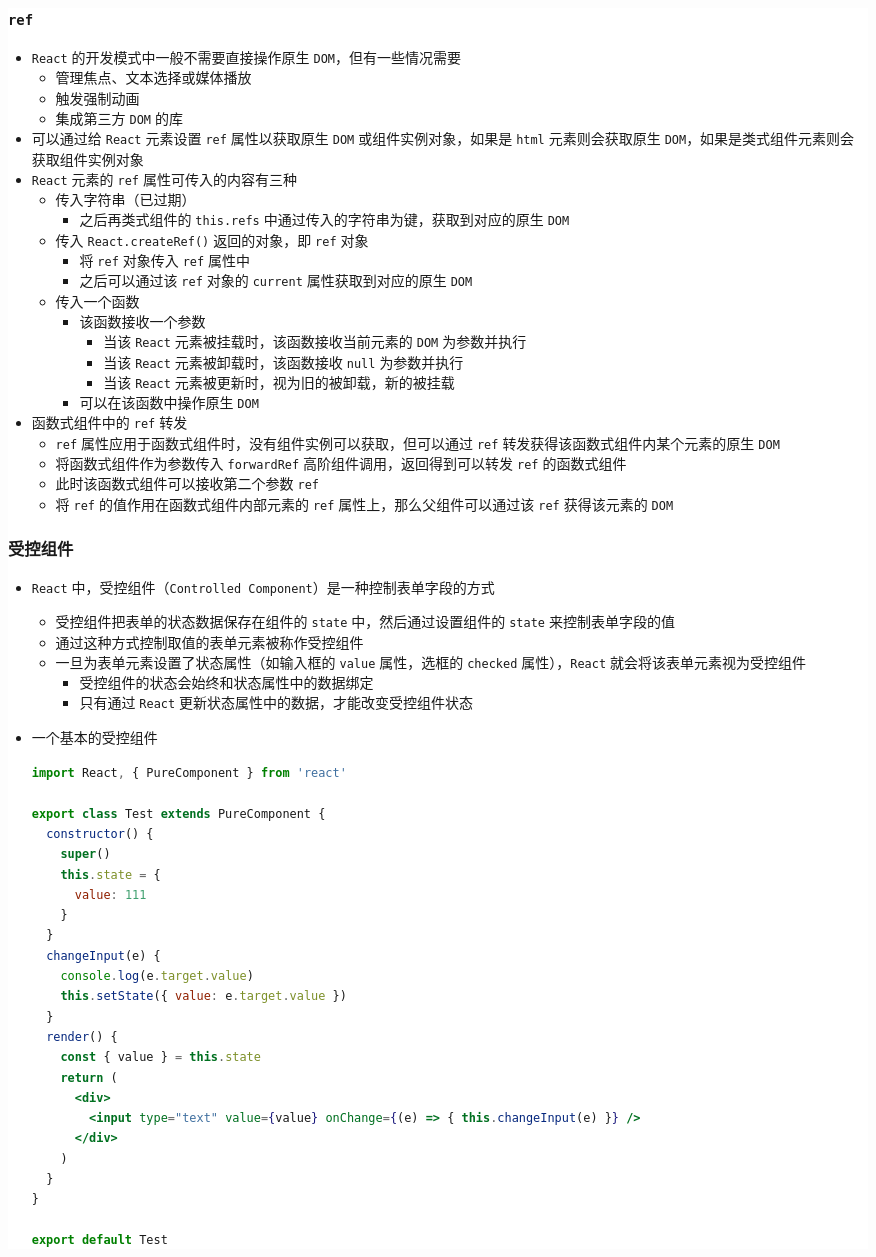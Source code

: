 ### `ref`

- `React` 的开发模式中一般不需要直接操作原生 `DOM`，但有一些情况需要
  - 管理焦点、文本选择或媒体播放
  - 触发强制动画
  - 集成第三方 `DOM` 的库
- 可以通过给 `React` 元素设置 `ref` 属性以获取原生 `DOM` 或组件实例对象，如果是 `html` 元素则会获取原生 `DOM`，如果是类式组件元素则会获取组件实例对象
- `React` 元素的 `ref` 属性可传入的内容有三种
  - 传入字符串（已过期）
    - 之后再类式组件的 `this.refs` 中通过传入的字符串为键，获取到对应的原生 `DOM`
  - 传入 `React.createRef()` 返回的对象，即 `ref` 对象
    - 将 `ref` 对象传入 `ref` 属性中
    - 之后可以通过该 `ref` 对象的 `current` 属性获取到对应的原生 `DOM`
  - 传入一个函数
    - 该函数接收一个参数
      - 当该 `React` 元素被挂载时，该函数接收当前元素的 `DOM` 为参数并执行
      - 当该 `React` 元素被卸载时，该函数接收 `null` 为参数并执行
      - 当该 `React` 元素被更新时，视为旧的被卸载，新的被挂载
    - 可以在该函数中操作原生 `DOM`
- 函数式组件中的 `ref` 转发 
  - `ref` 属性应用于函数式组件时，没有组件实例可以获取，但可以通过 `ref` 转发获得该函数式组件内某个元素的原生 `DOM`
  - 将函数式组件作为参数传入 `forwardRef` 高阶组件调用，返回得到可以转发 `ref` 的函数式组件
  - 此时该函数式组件可以接收第二个参数 `ref`
  - 将 `ref` 的值作用在函数式组件内部元素的 `ref` 属性上，那么父组件可以通过该 `ref` 获得该元素的 `DOM` 

### 受控组件

- `React` 中，受控组件（`Controlled Component`）是一种控制表单字段的方式

  - 受控组件把表单的状态数据保存在组件的 `state` 中，然后通过设置组件的 `state` 来控制表单字段的值
  - 通过这种方式控制取值的表单元素被称作受控组件
  - 一旦为表单元素设置了状态属性（如输入框的 `value` 属性，选框的 `checked` 属性），`React` 就会将该表单元素视为受控组件
    - 受控组件的状态会始终和状态属性中的数据绑定
    - 只有通过 `React` 更新状态属性中的数据，才能改变受控组件状态

- 一个基本的受控组件

  ~~~jsx
  import React, { PureComponent } from 'react'
  
  export class Test extends PureComponent {
    constructor() {
      super()
      this.state = {
        value: 111
      }
    }
    changeInput(e) {
      console.log(e.target.value)
      this.setState({ value: e.target.value })
    }
    render() {
      const { value } = this.state
      return (
        <div>
          <input type="text" value={value} onChange={(e) => { this.changeInput(e) }} />
        </div>
      )
    }
  }
  
  export default Test
  ~~~

